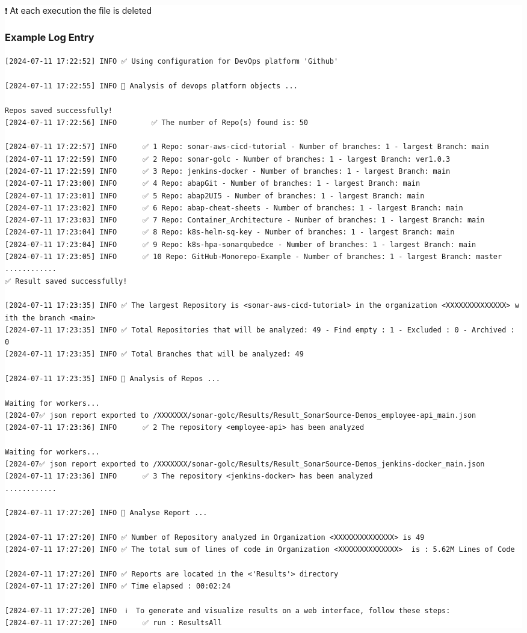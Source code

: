 ❗️ At each execution the file is deleted

### Example Log Entry

 ```
[2024-07-11 17:22:52] INFO ✅ Using configuration for DevOps platform 'Github'

[2024-07-11 17:22:55] INFO 🔎 Analysis of devops platform objects ...

 Repos saved successfully! 
[2024-07-11 17:22:56] INFO        ✅ The number of Repo(s) found is: 50

[2024-07-11 17:22:57] INFO      ✅ 1 Repo: sonar-aws-cicd-tutorial - Number of branches: 1 - largest Branch: main 
[2024-07-11 17:22:59] INFO      ✅ 2 Repo: sonar-golc - Number of branches: 1 - largest Branch: ver1.0.3 
[2024-07-11 17:22:59] INFO      ✅ 3 Repo: jenkins-docker - Number of branches: 1 - largest Branch: main 
[2024-07-11 17:23:00] INFO      ✅ 4 Repo: abapGit - Number of branches: 1 - largest Branch: main 
[2024-07-11 17:23:01] INFO      ✅ 5 Repo: abap2UI5 - Number of branches: 1 - largest Branch: main 
[2024-07-11 17:23:02] INFO      ✅ 6 Repo: abap-cheat-sheets - Number of branches: 1 - largest Branch: main 
[2024-07-11 17:23:03] INFO      ✅ 7 Repo: Container_Architecture - Number of branches: 1 - largest Branch: main 
[2024-07-11 17:23:04] INFO      ✅ 8 Repo: k8s-helm-sq-key - Number of branches: 1 - largest Branch: main 
[2024-07-11 17:23:04] INFO      ✅ 9 Repo: k8s-hpa-sonarqubedce - Number of branches: 1 - largest Branch: main 
[2024-07-11 17:23:05] INFO      ✅ 10 Repo: GitHub-Monorepo-Example - Number of branches: 1 - largest Branch: master 
............
✅ Result saved successfully!

[2024-07-11 17:23:35] INFO ✅ The largest Repository is <sonar-aws-cicd-tutorial> in the organization <XXXXXXXXXXXXXX> with the branch <main> 
[2024-07-11 17:23:35] INFO ✅ Total Repositories that will be analyzed: 49 - Find empty : 1 - Excluded : 0 - Archived : 0
[2024-07-11 17:23:35] INFO ✅ Total Branches that will be analyzed: 49

[2024-07-11 17:23:35] INFO 🔎 Analysis of Repos ...

 Waiting for workers...
[2024-07✅ json report exported to /XXXXXXX/sonar-golc/Results/Result_SonarSource-Demos_employee-api_main.json
[2024-07-11 17:23:36] INFO      ✅ 2 The repository <employee-api> has been analyzed

 Waiting for workers...
[2024-07✅ json report exported to /XXXXXXX/sonar-golc/Results/Result_SonarSource-Demos_jenkins-docker_main.json
[2024-07-11 17:23:36] INFO      ✅ 3 The repository <jenkins-docker> has been analyzed
............

[2024-07-11 17:27:20] INFO 🔎 Analyse Report ...

[2024-07-11 17:27:20] INFO ✅ Number of Repository analyzed in Organization <XXXXXXXXXXXXXX> is 49 
[2024-07-11 17:27:20] INFO ✅ The total sum of lines of code in Organization <XXXXXXXXXXXXXX>  is : 5.62M Lines of Code

[2024-07-11 17:27:20] INFO ✅ Reports are located in the <'Results'> directory
[2024-07-11 17:27:20] INFO ✅ Time elapsed : 00:02:24

[2024-07-11 17:27:20] INFO  ℹ️  To generate and visualize results on a web interface, follow these steps: 
[2024-07-11 17:27:20] INFO      ✅ run : ResultsAll
 ```